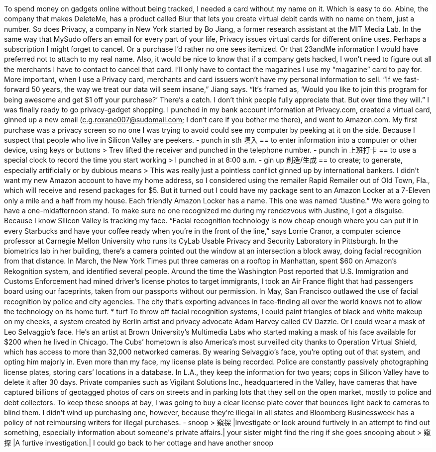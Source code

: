 To spend money on gadgets online without being tracked, I needed a card without my name on it. Which is easy to do. Abine, the company that makes DeleteMe, has a product called Blur that lets you create virtual debit cards with no name on them, just a number. So does Privacy, a company in New York started by Bo Jiang, a former research assistant at the MIT Media Lab. In the same way that MySudo offers an email for every part of your life, Privacy issues virtual cards for different online uses. Perhaps a subscription I might forget to cancel. Or a purchase I’d rather no one sees itemized. Or that 23andMe information I would have preferred not to attach to my real name. Also, it would be nice to know that if a company gets hacked, I won’t need to figure out all the merchants I have to contact to cancel that card. I’ll only have to contact the magazines I use my “magazine” card to pay for. More important, when I use a Privacy card, merchants and card issuers won’t have my personal information to sell. “If we fast-forward 50 years, the way we treat our data will seem insane,” Jiang says. “It’s framed as, ‘Would you like to join this program for being awesome and get $1 off your purchase?’ There’s a catch. I don’t think people fully appreciate that. But over time they will.”
I was finally ready to go privacy-gadget shopping. I punched in my bank account information at Privacy.com, created a virtual card, ginned up a new email (c.g.roxane007@sudomail.com; I don’t care if you bother me there), and went to Amazon.com. My first purchase was a privacy screen so no one I was trying to avoid could see my computer by peeking at it on the side. Because I suspect that people who live in Silicon Valley are peekers.
	- punch in sth 填入 == to enter information into a computer or other device, using keys or buttons
		> Trev lifted the receiver and punched in the telephone number.
	- punch in 上班打卡 == to use a special clock to record the time you start working
		> I punched in at 8:00 a.m.
	- gin up 創造/生成 == to create; to generate, especially artificially or by dubious means
		> This was really just a pointless conflict ginned up by international bankers.
I didn’t want my new Amazon account to have my home address, so I considered using the remailer Rapid Remailer out of Old Town, Fla., which will receive and resend packages for $5. But it turned out I could have my package sent to an Amazon Locker at a 7-Eleven only a mile and a half from my house. Each friendly Amazon Locker has a name. This one was named “Justine.” We were going to have a one-midafternoon stand.
To make sure no one recognized me during my rendez­vous with Justine, I got a disguise. Because I know Silicon Valley is tracking my face. “Facial recognition technology is now cheap enough where you can put it in every Starbucks and have your coffee ready when you’re in the front of the line,” says Lorrie Cranor, a computer science professor at Carnegie Mellon University who runs its CyLab Usable Privacy and Security Laboratory in Pittsburgh. In the biometrics lab in her building, there’s a camera pointed out the window at an intersection a block away, doing facial recognition from that distance. In March, the New York Times put three cameras on a rooftop in Manhattan, spent $60 on Amazon’s Rekognition system, and identified several people. Around the time the Washington Post reported that U.S. Immigration and Customs Enforcement had mined driver’s license photos to target immigrants, I took an Air France flight that had passengers board using our faceprints, taken from our passports without our permission. In May, San Francisco outlawed the use of facial recognition by police and city agencies. The city that’s exporting advances in face-finding all over the world knows not to allow the technology on its home turf.
	* turf
To throw off facial recognition systems, I could paint triangles of black and white makeup on my cheeks, a system created by Berlin artist and privacy advocate Adam Harvey called CV Dazzle. Or I could wear a mask of Leo Selvaggio’s face. He’s an artist at Brown University’s Multimedia Labs who started making a mask of his face available for $200 when he lived in Chicago. The Cubs’ hometown is also America’s most surveilled city thanks to Operation Virtual Shield, which has access to more than 32,000 networked cameras. By wearing Selvaggio’s face, you’re opting out of that system, and opting him majorly in.
Even more than my face, my license plate is being recorded. Police are constantly passively photographing license plates, storing cars’ locations in a database. In L.A., they keep the information for two years; cops in Silicon Valley have to delete it after 30 days. Private companies such as Vigilant Solutions Inc., headquartered in the Valley, have cameras that have captured billions of geotagged photos of cars on streets and in parking lots that they sell on the open market, mostly to police and debt collectors. To keep these snoops at bay, I was going to buy a clear license plate cover that bounces light back to cameras to blind them. I didn’t wind up purchasing one, however, because they’re illegal in all states and Bloomberg Businessweek has a policy of not reimbursing writers for illegal purchases.
	- snoop
		> 窺探 |Investigate or look around furtively in an attempt to find out something, especially information about someone's private affairs.| your sister might find the ring if she goes snooping about
		> 窺探 |A furtive investigation.| I could go back to her cottage and have another snoop